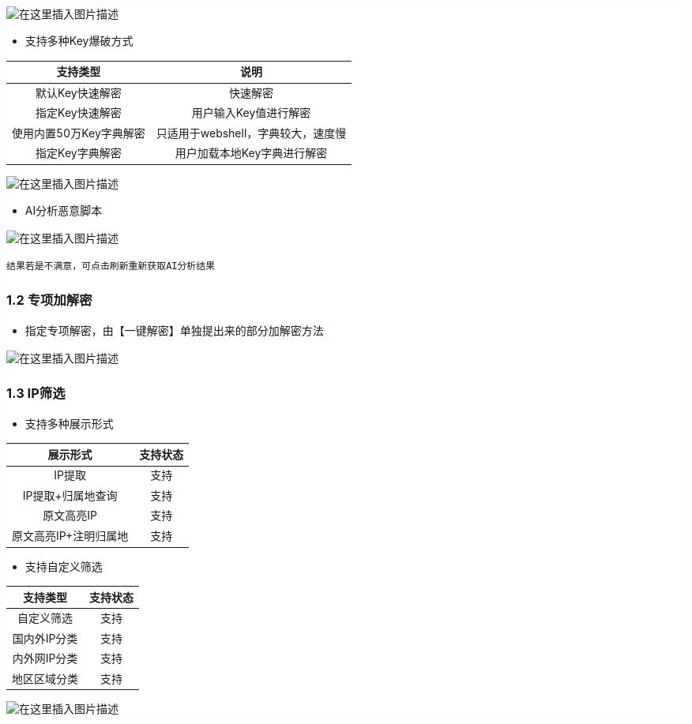 ![在这里插入图片描述](https://i-blog.csdnimg.cn/direct/743375afd99a441484c69430c12cd233.png)

- 支持多种Key爆破方式

| 支持类型 | 说明 |
|:---:|:---:|
| 默认Key快速解密 | 快速解密 |
| 指定Key快速解密 | 用户输入Key值进行解密 |
| 使用内置50万Key字典解密 | 只适用于webshell，字典较大，速度慢 |
| 指定Key字典解密 | 用户加载本地Key字典进行解密 |

![在这里插入图片描述](https://i-blog.csdnimg.cn/direct/4a53e4eec5d74d228709432e01c5396d.png)

- AI分析恶意脚本

![在这里插入图片描述](https://i-blog.csdnimg.cn/blog_migrate/e3f5d99e23d0d4767801f30bb88de3e8.png)

	结果若是不满意，可点击刷新重新获取AI分析结果

### 1.2 专项加解密

- 指定专项解密，由【一键解密】单独提出来的部分加解密方法

![在这里插入图片描述](https://i-blog.csdnimg.cn/blog_migrate/5d1a1e054f2530466ee10703fd023b40.png)

### 1.3 IP筛选

- 支持多种展示形式

| 展示形式 | 支持状态 |
|:---:|:---:|
| IP提取 | 支持 |
| IP提取+归属地查询 | 支持 |
| 原文高亮IP | 支持 |
| 原文高亮IP+注明归属地 | 支持 |

- 支持自定义筛选

| 支持类型 | 支持状态 |
|:---:|:---:|
| 自定义筛选 | 支持 |
| 国内外IP分类 | 支持 |
| 内外网IP分类 | 支持 |
| 地区区域分类 | 支持 |

![在这里插入图片描述](https://i-blog.csdnimg.cn/blog_migrate/90c29f7e0476207b59e0fca4823401d7.png)
